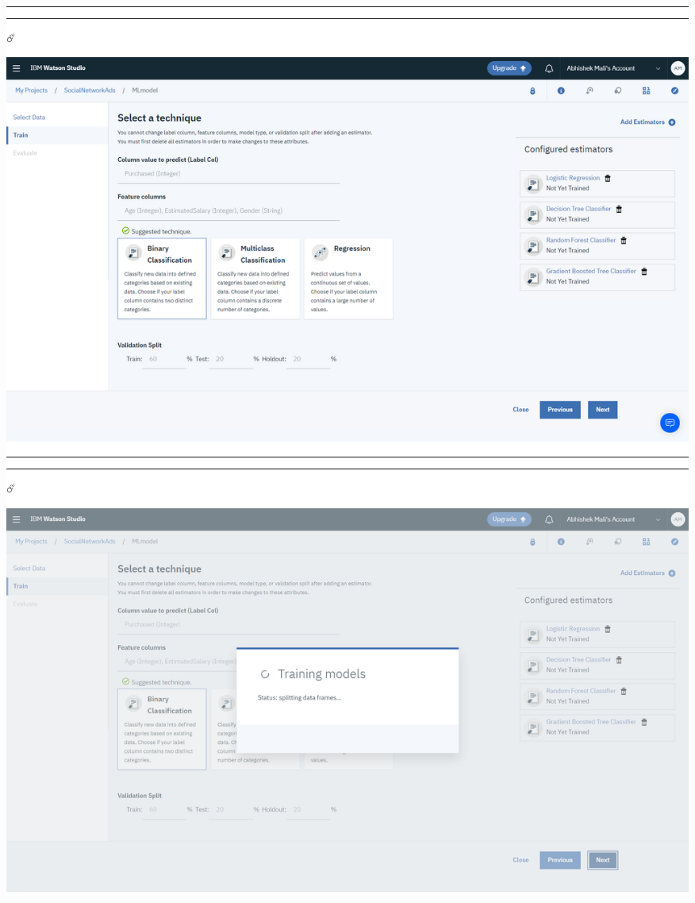 ***

***
☄️

![](https://github.com/AbhishekMali21/IBM-WATSON-NODE-RED/blob/master/SESSION%201/23.png)

***

***
☄️

![](https://github.com/AbhishekMali21/IBM-WATSON-NODE-RED/blob/master/SESSION%201/24.png)
